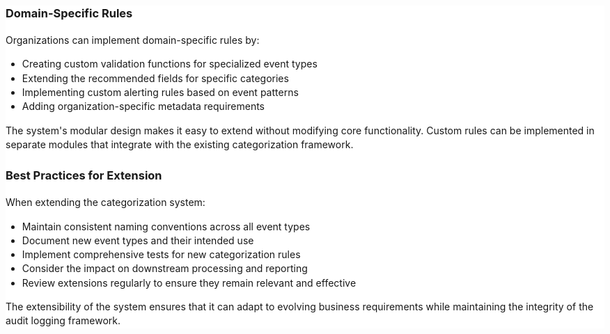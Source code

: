 ### Domain-Specific Rules
Organizations can implement domain-specific rules by:
- Creating custom validation functions for specialized event types
- Extending the recommended fields for specific categories
- Implementing custom alerting rules based on event patterns
- Adding organization-specific metadata requirements

The system's modular design makes it easy to extend without modifying core functionality. Custom rules can be implemented in separate modules that integrate with the existing categorization framework.

### Best Practices for Extension
When extending the categorization system:
- Maintain consistent naming conventions across all event types
- Document new event types and their intended use
- Implement comprehensive tests for new categorization rules
- Consider the impact on downstream processing and reporting
- Review extensions regularly to ensure they remain relevant and effective

The extensibility of the system ensures that it can adapt to evolving business requirements while maintaining the integrity of the audit logging framework.